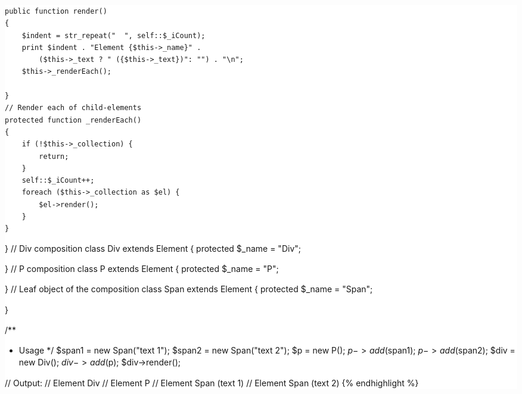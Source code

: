     public function render() 
    {
        $indent = str_repeat("  ", self::$_iCount);
        print $indent . "Element {$this->_name}" . 
            ($this->_text ? " ({$this->_text})": "") . "\n";
        $this->_renderEach();
        
    }
    // Render each of child-elements
    protected function _renderEach()
    {
        if (!$this->_collection) {
            return;
        }
        self::$_iCount++;
        foreach ($this->_collection as $el) {
            $el->render();
        }
    }
}
// Div composition
class Div extends Element
{
    protected $_name = "Div";
    
}
// P composition
class P extends Element
{
    protected $_name = "P";
   
}
// Leaf object of the composition
class Span extends Element
{
    protected $_name = "Span";
    
}

/**
 * Usage
 */
$span1 = new Span("text 1");
$span2 = new Span("text 2");
$p = new P();
$p->add($span1);
$p->add($span2);
$div = new Div();
$div->add($p);
$div->render();

// Output:
// Element Div
//   Element P
//     Element Span (text 1)
//     Element Span (text 2)
{% endhighlight %}
